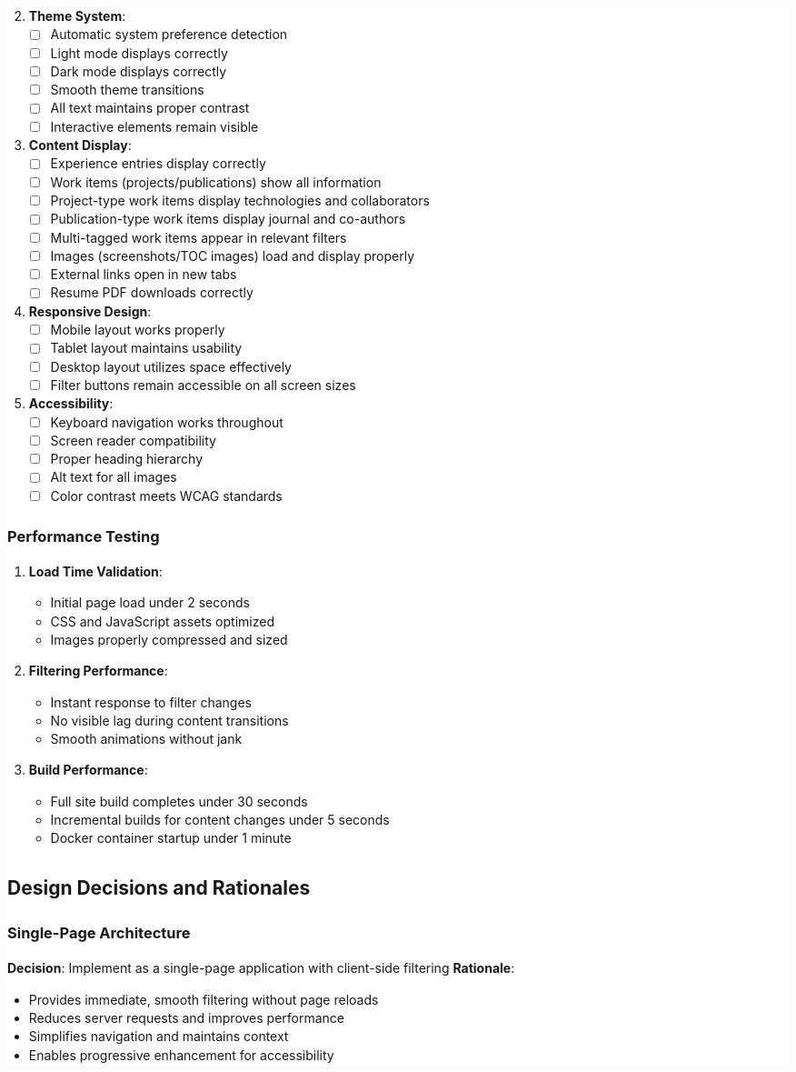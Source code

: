 2. **Theme System**:
   - [ ] Automatic system preference detection
   - [ ] Light mode displays correctly
   - [ ] Dark mode displays correctly
   - [ ] Smooth theme transitions
   - [ ] All text maintains proper contrast
   - [ ] Interactive elements remain visible

3. **Content Display**:
   - [ ] Experience entries display correctly
   - [ ] Work items (projects/publications) show all information
   - [ ] Project-type work items display technologies and collaborators
   - [ ] Publication-type work items display journal and co-authors
   - [ ] Multi-tagged work items appear in relevant filters
   - [ ] Images (screenshots/TOC images) load and display properly
   - [ ] External links open in new tabs
   - [ ] Resume PDF downloads correctly

4. **Responsive Design**:
   - [ ] Mobile layout works properly
   - [ ] Tablet layout maintains usability
   - [ ] Desktop layout utilizes space effectively
   - [ ] Filter buttons remain accessible on all screen sizes

5. **Accessibility**:
   - [ ] Keyboard navigation works throughout
   - [ ] Screen reader compatibility
   - [ ] Proper heading hierarchy
   - [ ] Alt text for all images
   - [ ] Color contrast meets WCAG standards

### Performance Testing

1. **Load Time Validation**:
   - Initial page load under 2 seconds
   - CSS and JavaScript assets optimized
   - Images properly compressed and sized

2. **Filtering Performance**:
   - Instant response to filter changes
   - No visible lag during content transitions
   - Smooth animations without jank

3. **Build Performance**:
   - Full site build completes under 30 seconds
   - Incremental builds for content changes under 5 seconds
   - Docker container startup under 1 minute

## Design Decisions and Rationales

### Single-Page Architecture
**Decision**: Implement as a single-page application with client-side filtering
**Rationale**: 
- Provides immediate, smooth filtering without page reloads
- Reduces server requests and improves performance
- Simplifies navigation and maintains context
- Enables progressive enhancement for accessibility
